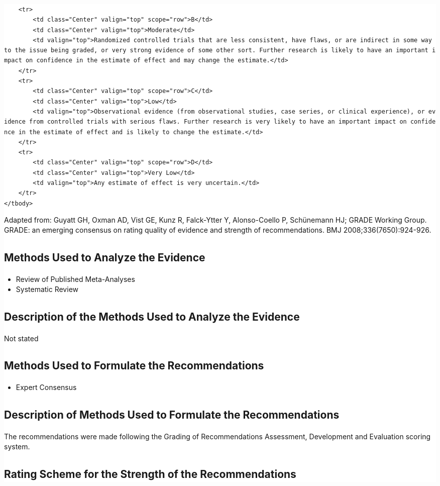         <tr>
            <td class="Center" valign="top" scope="row">B</td>
            <td class="Center" valign="top">Moderate</td>
            <td valign="top">Randomized controlled trials that are less consistent, have flaws, or are indirect in some way to the issue being graded, or very strong evidence of some other sort. Further research is likely to have an important impact on confidence in the estimate of effect and may change the estimate.</td>
        </tr>
        <tr>
            <td class="Center" valign="top" scope="row">C</td>
            <td class="Center" valign="top">Low</td>
            <td valign="top">Observational evidence (from observational studies, case series, or clinical experience), or evidence from controlled trials with serious flaws. Further research is very likely to have an important impact on confidence in the estimate of effect and is likely to change the estimate.</td>
        </tr>
        <tr>
            <td class="Center" valign="top" scope="row">D</td>
            <td class="Center" valign="top">Very Low</td>
            <td valign="top">Any estimate of effect is very uncertain.</td>
        </tr>
    </tbody>
</table>
<p class="Note">Adapted from: Guyatt GH, Oxman AD, Vist GE, Kunz R, Falck-Ytter Y, Alonso-Coello P, Sch&uuml;nemann HJ; GRADE Working Group. GRADE: an emerging consensus on rating quality of evidence and strength of recommendations. BMJ 2008;336(7650):924-926.</p></div>

## Methods Used to Analyze the Evidence

- Review of Published Meta-Analyses
- Systematic Review

## Description of the Methods Used to Analyze the Evidence



Not stated

## Methods Used to Formulate the Recommendations

- Expert Consensus

## Description of Methods Used to Formulate the Recommendations



The recommendations were made following the Grading of Recommendations Assessment, Development and Evaluation scoring system.

## Rating Scheme for the Strength of the Recommendations
